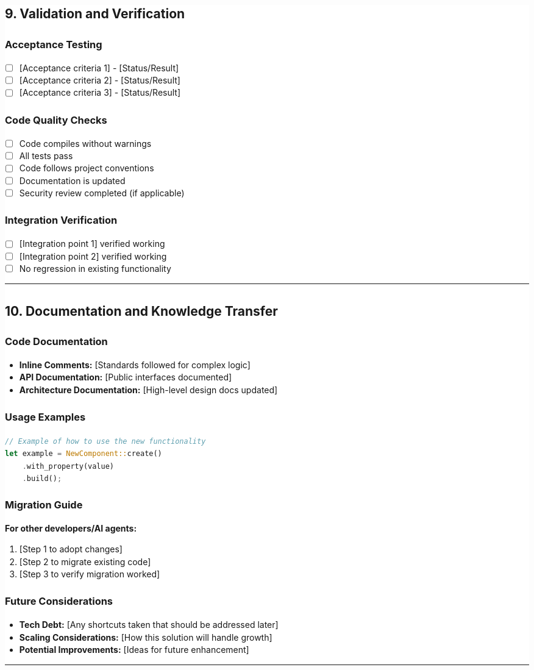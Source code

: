 
## 9. Validation and Verification

### Acceptance Testing
- [ ] [Acceptance criteria 1] - [Status/Result]
- [ ] [Acceptance criteria 2] - [Status/Result]
- [ ] [Acceptance criteria 3] - [Status/Result]

### Code Quality Checks
- [ ] Code compiles without warnings
- [ ] All tests pass
- [ ] Code follows project conventions
- [ ] Documentation is updated
- [ ] Security review completed (if applicable)

### Integration Verification
- [ ] [Integration point 1] verified working
- [ ] [Integration point 2] verified working
- [ ] No regression in existing functionality

---

## 10. Documentation and Knowledge Transfer

### Code Documentation
- **Inline Comments:** [Standards followed for complex logic]
- **API Documentation:** [Public interfaces documented]
- **Architecture Documentation:** [High-level design docs updated]

### Usage Examples
```rust
// Example of how to use the new functionality
let example = NewComponent::create()
    .with_property(value)
    .build();
```

### Migration Guide
**For other developers/AI agents:**
1. [Step 1 to adopt changes]
2. [Step 2 to migrate existing code]
3. [Step 3 to verify migration worked]

### Future Considerations
- **Tech Debt:** [Any shortcuts taken that should be addressed later]
- **Scaling Considerations:** [How this solution will handle growth]
- **Potential Improvements:** [Ideas for future enhancement]

---
